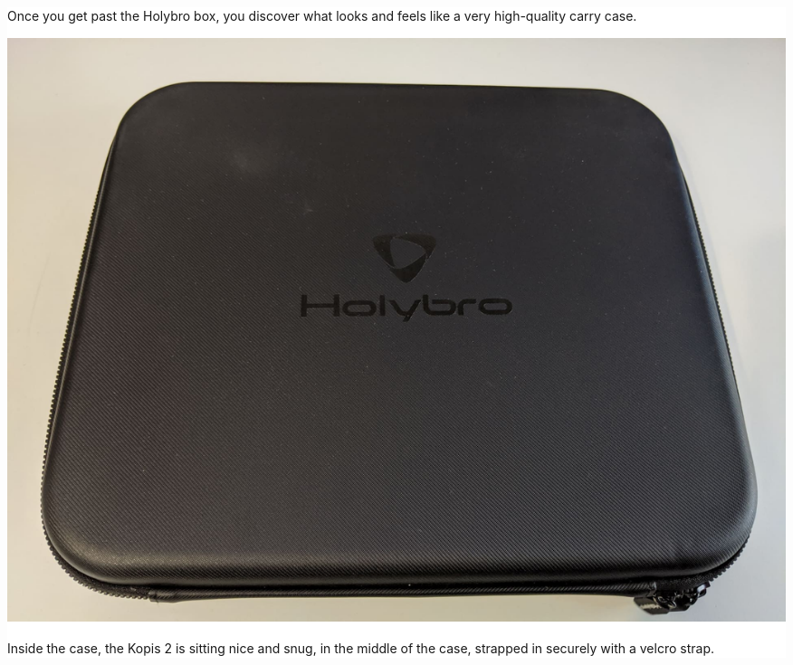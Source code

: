 Once you get past the Holybro box, you discover what looks and feels like a very high-quality carry case.

![Holybro Kopis 2 HDV high-quality carry case](holybro-kopis2-hdv-dji-air-unit-2.jpg)

Inside the case, the Kopis 2 is sitting nice and snug, in the middle of the case, strapped in securely with a velcro strap.
